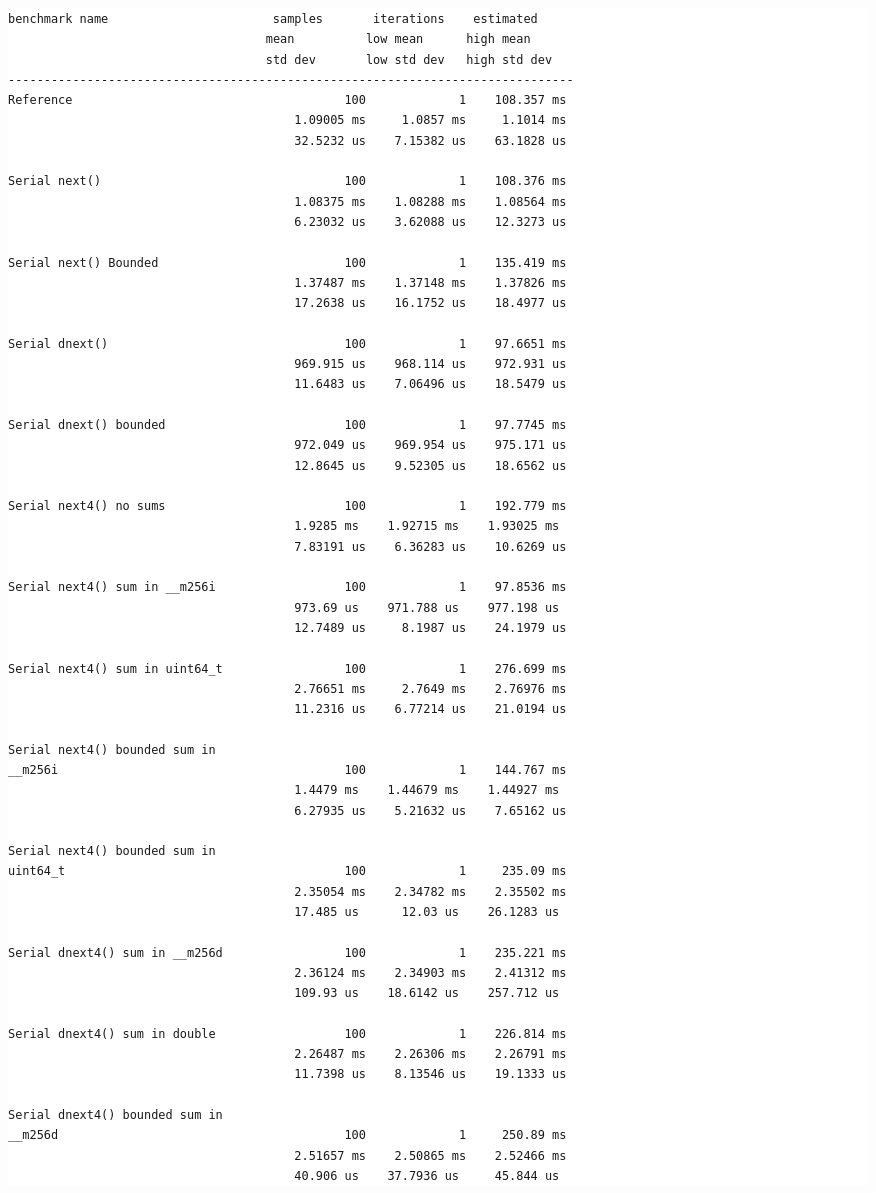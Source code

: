     benchmark name                       samples       iterations    estimated
                                        mean          low mean      high mean
                                        std dev       low std dev   high std dev
    -------------------------------------------------------------------------------
    Reference                                      100             1    108.357 ms 
                                            1.09005 ms     1.0857 ms     1.1014 ms 
                                            32.5232 us    7.15382 us    63.1828 us 
                                                                                
    Serial next()                                  100             1    108.376 ms 
                                            1.08375 ms    1.08288 ms    1.08564 ms 
                                            6.23032 us    3.62088 us    12.3273 us 
                                                                                
    Serial next() Bounded                          100             1    135.419 ms 
                                            1.37487 ms    1.37148 ms    1.37826 ms 
                                            17.2638 us    16.1752 us    18.4977 us 
                                                                                
    Serial dnext()                                 100             1    97.6651 ms 
                                            969.915 us    968.114 us    972.931 us 
                                            11.6483 us    7.06496 us    18.5479 us 
                                                                                
    Serial dnext() bounded                         100             1    97.7745 ms 
                                            972.049 us    969.954 us    975.171 us 
                                            12.8645 us    9.52305 us    18.6562 us 
                                                                                
    Serial next4() no sums                         100             1    192.779 ms 
                                            1.9285 ms    1.92715 ms    1.93025 ms 
                                            7.83191 us    6.36283 us    10.6269 us 
                                                                                
    Serial next4() sum in __m256i                  100             1    97.8536 ms 
                                            973.69 us    971.788 us    977.198 us 
                                            12.7489 us     8.1987 us    24.1979 us 
                                                                                
    Serial next4() sum in uint64_t                 100             1    276.699 ms 
                                            2.76651 ms     2.7649 ms    2.76976 ms 
                                            11.2316 us    6.77214 us    21.0194 us 
                                                                                
    Serial next4() bounded sum in                                                  
    __m256i                                        100             1    144.767 ms 
                                            1.4479 ms    1.44679 ms    1.44927 ms 
                                            6.27935 us    5.21632 us    7.65162 us 
                                                                                
    Serial next4() bounded sum in                                                  
    uint64_t                                       100             1     235.09 ms 
                                            2.35054 ms    2.34782 ms    2.35502 ms 
                                            17.485 us      12.03 us    26.1283 us 
                                                                                
    Serial dnext4() sum in __m256d                 100             1    235.221 ms 
                                            2.36124 ms    2.34903 ms    2.41312 ms 
                                            109.93 us    18.6142 us    257.712 us 
                                                                                
    Serial dnext4() sum in double                  100             1    226.814 ms 
                                            2.26487 ms    2.26306 ms    2.26791 ms 
                                            11.7398 us    8.13546 us    19.1333 us 
                                                                                
    Serial dnext4() bounded sum in                                                 
    __m256d                                        100             1     250.89 ms 
                                            2.51657 ms    2.50865 ms    2.52466 ms 
                                            40.906 us    37.7936 us     45.844 us 
                                                                                